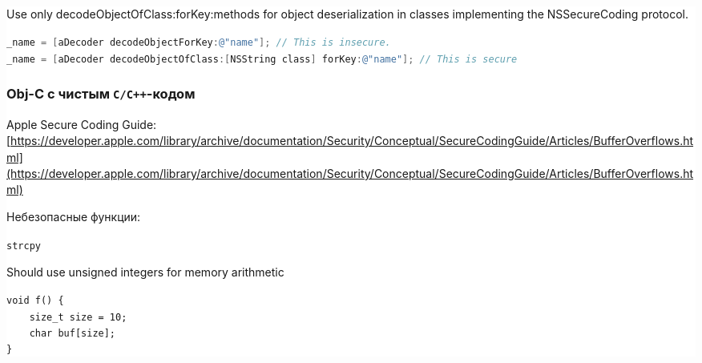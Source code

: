 Use only decodeObjectOfClass:forKey:methods for object deserialization in classes implementing the NSSecureCoding protocol.

```objectivec
_name = [aDecoder decodeObjectForKey:@"name"]; // This is insecure.
_name = [aDecoder decodeObjectOfClass:[NSString class] forKey:@"name"]; // This is secure
```

### Obj-C с чистым `C/C++`-кодом

Apple Secure Coding Guide: [https://developer.apple.com/library/archive/documentation/Security/Conceptual/SecureCodingGuide/Articles/BufferOverflows.html](https://developer.apple.com/library/archive/documentation/Security/Conceptual/SecureCodingGuide/Articles/BufferOverflows.html)

Небезопасные функции:

```
strcpy

```

Should use unsigned integers for memory arithmetic

```
void f() {
    size_t size = 10;
    char buf[size];
}
```
